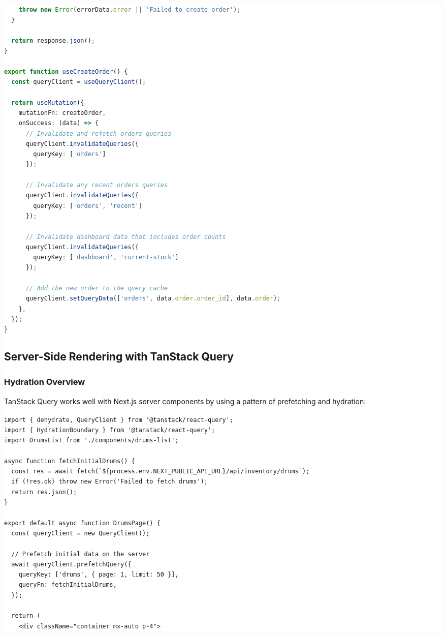 ```tsx:app/features/orders/hooks/use-create-order.ts
    throw new Error(errorData.error || 'Failed to create order');
  }

  return response.json();
}

export function useCreateOrder() {
  const queryClient = useQueryClient();

  return useMutation({
    mutationFn: createOrder,
    onSuccess: (data) => {
      // Invalidate and refetch orders queries
      queryClient.invalidateQueries({
        queryKey: ['orders']
      });

      // Invalidate any recent orders queries
      queryClient.invalidateQueries({
        queryKey: ['orders', 'recent']
      });

      // Invalidate dashboard data that includes order counts
      queryClient.invalidateQueries({
        queryKey: ['dashboard', 'current-stock']
      });

      // Add the new order to the query cache
      queryClient.setQueryData(['orders', data.order.order_id], data.order);
    },
  });
}
```

## Server-Side Rendering with TanStack Query

### Hydration Overview

TanStack Query works well with Next.js server components by using a pattern of prefetching and hydration:

```tsx:app/inventory/drums/page.tsx
import { dehydrate, QueryClient } from '@tanstack/react-query';
import { HydrationBoundary } from '@tanstack/react-query';
import DrumsList from './components/drums-list';

async function fetchInitialDrums() {
  const res = await fetch(`${process.env.NEXT_PUBLIC_API_URL}/api/inventory/drums`);
  if (!res.ok) throw new Error('Failed to fetch drums');
  return res.json();
}

export default async function DrumsPage() {
  const queryClient = new QueryClient();

  // Prefetch initial data on the server
  await queryClient.prefetchQuery({
    queryKey: ['drums', { page: 1, limit: 50 }],
    queryFn: fetchInitialDrums,
  });

  return (
    <div className="container mx-auto p-4">
```